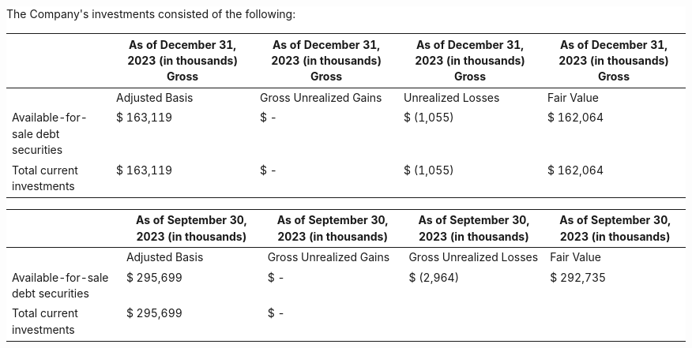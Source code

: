 <p>The Company's investments consisted of the following:</p>
<table>
<thead>
<tr>
<th></th>
<th>As of December 31, 2023 (in thousands) Gross</th>
<th>As of December 31, 2023 (in thousands) Gross</th>
<th>As of December 31, 2023 (in thousands) Gross</th>
<th>As of December 31, 2023 (in thousands) Gross</th>
</tr>
</thead>
<tbody>
<tr>
<td></td>
<td>Adjusted Basis</td>
<td>Gross Unrealized Gains</td>
<td>Unrealized Losses</td>
<td>Fair Value</td>
</tr>
<tr>
<td>Available-for-sale debt securities</td>
<td>$ 163,119</td>
<td>$ -</td>
<td>$ (1,055)</td>
<td>$ 162,064</td>
</tr>
<tr>
<td>Total current investments</td>
<td>$ 163,119</td>
<td>$ -</td>
<td>$ (1,055)</td>
<td>$ 162,064</td>
</tr>
</tbody>
</table>
<table>
<thead>
<tr>
<th></th>
<th>As of September 30, 2023 (in thousands)</th>
<th>As of September 30, 2023 (in thousands)</th>
<th>As of September 30, 2023 (in thousands)</th>
<th>As of September 30, 2023 (in thousands)</th>
</tr>
</thead>
<tbody>
<tr>
<td></td>
<td>Adjusted Basis</td>
<td>Gross Unrealized Gains</td>
<td>Gross Unrealized Losses</td>
<td>Fair Value</td>
</tr>
<tr>
<td>Available-for-sale debt securities</td>
<td>$ 295,699</td>
<td>$ -</td>
<td>$ (2,964)</td>
<td>$ 292,735</td>
</tr>
<tr>
<td>Total current investments</td>
<td>$ 295,699</td>
<td>$ -</td>